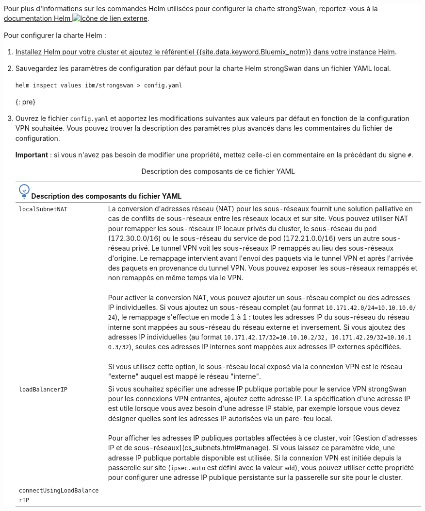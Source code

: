 Pour plus d'informations sur les commandes Helm utilisées pour configurer la charte strongSwan, reportez-vous à la <a href="https://docs.helm.sh/helm/" target="_blank">documentation Helm <img src="../icons/launch-glyph.svg" alt="Icône de lien externe"></a>.

Pour configurer la charte Helm :

1. [Installez Helm pour votre cluster et ajoutez le référentiel {{site.data.keyword.Bluemix_notm}} dans votre instance Helm](cs_integrations.html#helm).

2. Sauvegardez les paramètres de configuration par défaut pour la charte Helm strongSwan dans un fichier YAML local.

    ```
    helm inspect values ibm/strongswan > config.yaml
    ```
    {: pre}

3. Ouvrez le fichier `config.yaml` et apportez les modifications suivantes aux valeurs par défaut en fonction de la configuration VPN souhaitée. Vous pouvez trouver la description des paramètres plus avancés dans les commentaires du fichier de configuration.

    **Important** : si vous n'avez pas besoin de modifier une propriété, mettez celle-ci en commentaire en la précédant du signe `#`.

    <table>
    <caption>Description des composants de ce fichier YAML</caption>
    <col width="22%">
    <col width="78%">
    <thead>
    <th colspan=2><img src="images/idea.png" alt="Icône Idée"/> Description des composants du fichier YAML</th>
    </thead>
    <tbody>
    <tr>
    <td><code>localSubnetNAT</code></td>
    <td>La conversion d'adresses réseau (NAT) pour les sous-réseaux fournit une solution palliative en cas de conflits de sous-réseaux entre les réseaux locaux et sur site. Vous pouvez utiliser NAT pour remapper les sous-réseaux IP locaux privés du cluster, le sous-réseau du pod (172.30.0.0/16) ou le sous-réseau du service de pod (172.21.0.0/16) vers un autre sous-réseau privé. Le tunnel VPN voit les sous-réseaux IP remappés au lieu des sous-réseaux d'origine. Le remappage intervient avant l'envoi des paquets via le tunnel VPN et après l'arrivée des paquets en provenance du tunnel VPN. Vous pouvez exposer les sous-réseaux remappés et non remappés en même temps via le VPN.<br><br>Pour activer la conversion NAT, vous pouvez ajouter un sous-réseau complet ou des adresses IP individuelles. Si vous ajoutez un sous-réseau complet (au format <code>10.171.42.0/24=10.10.10.0/24</code>), le remappage s'effectue en mode 1 à 1 : toutes les adresses IP du sous-réseau du réseau interne sont mappées au sous-réseau du réseau externe et inversement. Si vous ajoutez des adresses IP individuelles (au format <code>10.171.42.17/32=10.10.10.2/32, 10.171.42.29/32=10.10.10.3/32</code>), seules ces adresses IP internes sont mappées aux adresses IP externes spécifiées.<br><br>Si vous utilisez cette option, le sous-réseau local exposé via la connexion VPN est le réseau "externe" auquel est mappé le réseau "interne".
    </td>
    </tr>
    <tr>
    <td><code>loadBalancerIP</code></td>
    <td>Si vous souhaitez spécifier une adresse IP publique portable pour le service VPN strongSwan pour les connexions VPN entrantes, ajoutez cette adresse IP. La spécification d'une adresse IP est utile lorsque vous avez besoin d'une adresse IP stable, par exemple lorsque vous devez désigner quelles sont les adresses IP autorisées via un pare-feu local.<br><br>Pour afficher les adresses IP publiques portables affectées à ce cluster, voir [Gestion d'adresses IP et de sous-réseaux](cs_subnets.html#manage). Si vous laissez ce paramètre vide, une adresse IP publique portable disponible est utilisée. Si la connexion VPN est initiée depuis la passerelle sur site (<code>ipsec.auto</code> est défini avec la valeur <code>add</code>), vous pouvez utiliser cette propriété pour configurer une adresse IP publique persistante sur la passerelle sur site pour le cluster.</td>
    </tr>
    <tr>
    <td><code>connectUsingLoadBalancerIP</code></td>